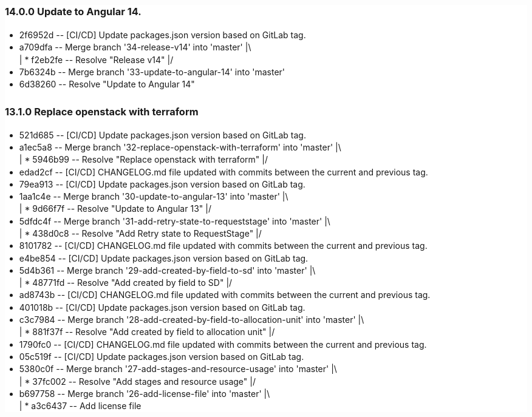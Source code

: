 ### 14.0.0 Update to Angular 14.
* 2f6952d -- [CI/CD] Update packages.json version based on GitLab tag.
*   a709dfa -- Merge branch '34-release-v14' into 'master'
|\  
| * f2eb2fe -- Resolve "Release v14"
|/  
* 7b6324b -- Merge branch '33-update-to-angular-14' into 'master'
* 6d38260 -- Resolve "Update to Angular 14"
### 13.1.0 Replace openstack with terraform
* 521d685 -- [CI/CD] Update packages.json version based on GitLab tag.
*   a1ec5a8 -- Merge branch '32-replace-openstack-with-terraform' into 'master'
|\  
| * 5946b99 -- Resolve "Replace openstack with terraform"
|/  
* edad2cf -- [CI/CD] CHANGELOG.md file updated with commits between the current and previous tag.
* 79ea913 -- [CI/CD] Update packages.json version based on GitLab tag.
*   1aa1c4e -- Merge branch '30-update-to-angular-13' into 'master'
|\  
| * 9d66f7f -- Resolve "Update to Angular 13"
|/  
*   5dfdc4f -- Merge branch '31-add-retry-state-to-requeststage' into 'master'
|\  
| * 438d0c8 -- Resolve "Add Retry state to RequestStage"
|/  
* 8101782 -- [CI/CD] CHANGELOG.md file updated with commits between the current and previous tag.
* e4be854 -- [CI/CD] Update packages.json version based on GitLab tag.
*   5d4b361 -- Merge branch '29-add-created-by-field-to-sd' into 'master'
|\  
| * 48771fd -- Resolve "Add created by field to SD"
|/  
* ad8743b -- [CI/CD] CHANGELOG.md file updated with commits between the current and previous tag.
* 401018b -- [CI/CD] Update packages.json version based on GitLab tag.
*   c3c7984 -- Merge branch '28-add-created-by-field-to-allocation-unit' into 'master'
|\  
| * 881f37f -- Resolve "Add created by field to allocation unit"
|/  
* 1790fc0 -- [CI/CD] CHANGELOG.md file updated with commits between the current and previous tag.
* 05c519f -- [CI/CD] Update packages.json version based on GitLab tag.
*   5380c0f -- Merge branch '27-add-stages-and-resource-usage' into 'master'
|\  
| * 37fc002 -- Resolve "Add stages and resource usage"
|/  
*   b697758 -- Merge branch '26-add-license-file' into 'master'
|\  
| * a3c6437 -- Add license file